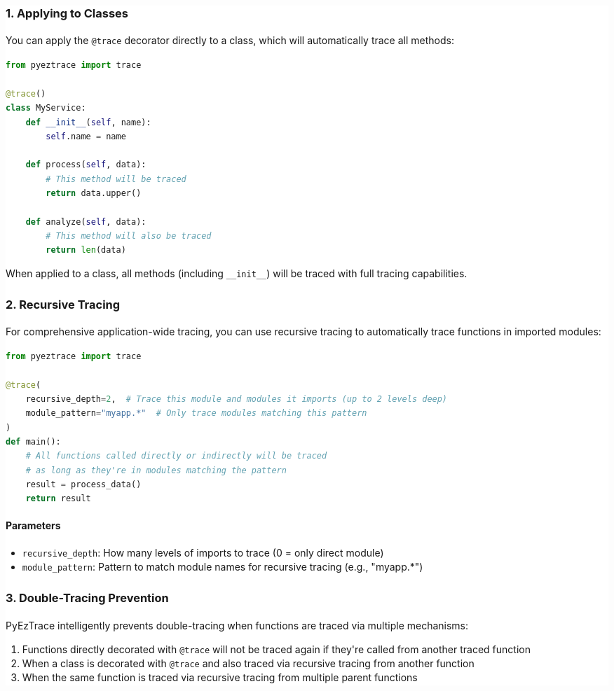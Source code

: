 ### 1. Applying to Classes

You can apply the `@trace` decorator directly to a class, which will automatically trace all methods:

```python
from pyeztrace import trace

@trace()
class MyService:
    def __init__(self, name):
        self.name = name
    
    def process(self, data):
        # This method will be traced
        return data.upper()
    
    def analyze(self, data):
        # This method will also be traced
        return len(data)
```

When applied to a class, all methods (including `__init__`) will be traced with full tracing capabilities.

### 2. Recursive Tracing

For comprehensive application-wide tracing, you can use recursive tracing to automatically trace functions in imported modules:

```python
from pyeztrace import trace

@trace(
    recursive_depth=2,  # Trace this module and modules it imports (up to 2 levels deep)
    module_pattern="myapp.*"  # Only trace modules matching this pattern
)
def main():
    # All functions called directly or indirectly will be traced
    # as long as they're in modules matching the pattern
    result = process_data()
    return result
```

#### Parameters

- `recursive_depth`: How many levels of imports to trace (0 = only direct module)
- `module_pattern`: Pattern to match module names for recursive tracing (e.g., "myapp.*")

### 3. Double-Tracing Prevention

PyEzTrace intelligently prevents double-tracing when functions are traced via multiple mechanisms:

1. Functions directly decorated with `@trace` will not be traced again if they're called from another traced function
2. When a class is decorated with `@trace` and also traced via recursive tracing from another function
3. When the same function is traced via recursive tracing from multiple parent functions
